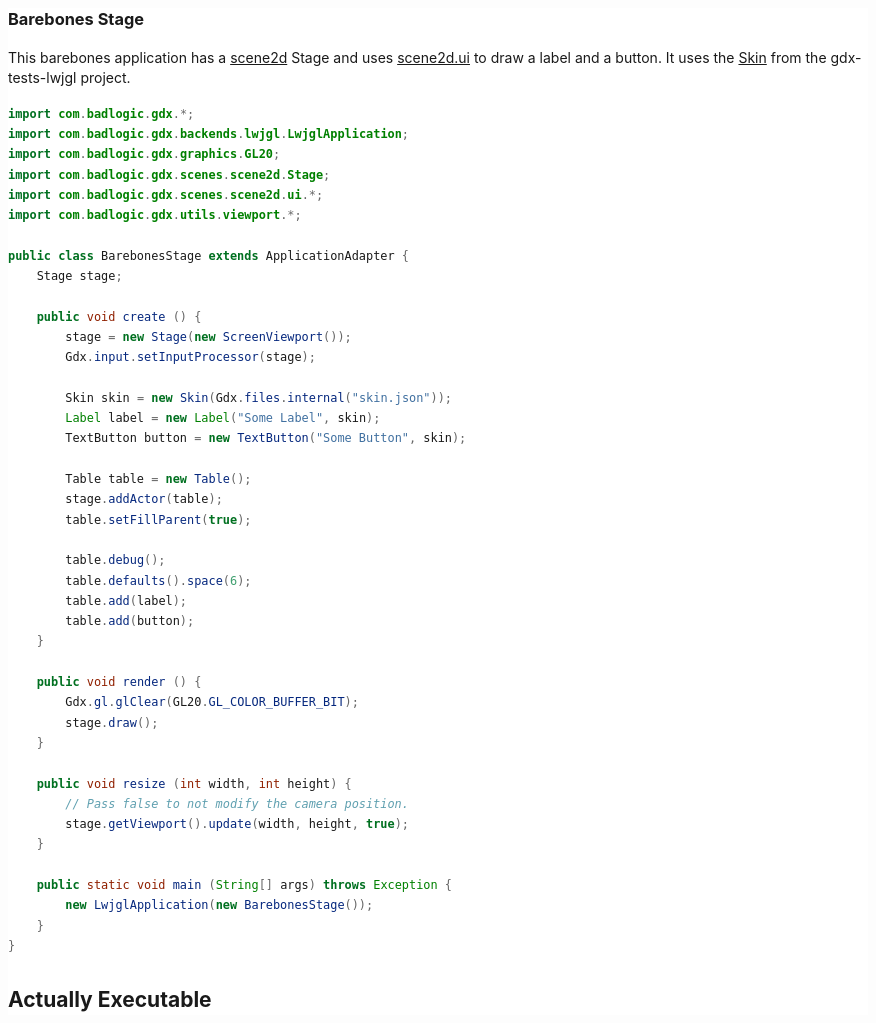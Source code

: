 ### Barebones Stage ###

This barebones application has a [scene2d](/wiki/graphics/2d/scene2d/scene2d) Stage and uses [scene2d.ui](/wiki/graphics/2d/scene2d/scene2d-ui) to draw a label and a button. It uses the [Skin](/wiki/graphics/2d/scene2d/skin) from the gdx-tests-lwjgl project.

```java
import com.badlogic.gdx.*;
import com.badlogic.gdx.backends.lwjgl.LwjglApplication;
import com.badlogic.gdx.graphics.GL20;
import com.badlogic.gdx.scenes.scene2d.Stage;
import com.badlogic.gdx.scenes.scene2d.ui.*;
import com.badlogic.gdx.utils.viewport.*;

public class BarebonesStage extends ApplicationAdapter {
	Stage stage;

	public void create () {
		stage = new Stage(new ScreenViewport());
		Gdx.input.setInputProcessor(stage);

		Skin skin = new Skin(Gdx.files.internal("skin.json"));
		Label label = new Label("Some Label", skin);
		TextButton button = new TextButton("Some Button", skin);

		Table table = new Table();
		stage.addActor(table);
		table.setFillParent(true);

		table.debug();
		table.defaults().space(6);
		table.add(label);
		table.add(button);
	}

	public void render () {
		Gdx.gl.glClear(GL20.GL_COLOR_BUFFER_BIT);
		stage.draw();
	}

	public void resize (int width, int height) {
		// Pass false to not modify the camera position.
		stage.getViewport().update(width, height, true);
	}

	public static void main (String[] args) throws Exception {
		new LwjglApplication(new BarebonesStage());
	}
}
```

## Actually Executable ##
